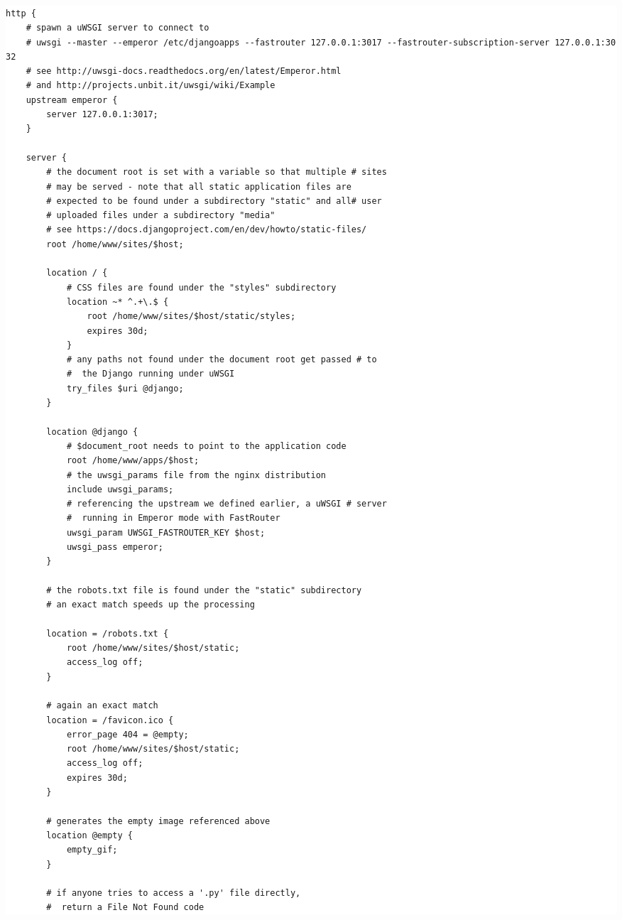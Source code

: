 ```
http {
    # spawn a uWSGI server to connect to
    # uwsgi --master --emperor /etc/djangoapps --fastrouter 127.0.0.1:3017 --fastrouter-subscription-server 127.0.0.1:3032
    # see http://uwsgi-docs.readthedocs.org/en/latest/Emperor.html
    # and http://projects.unbit.it/uwsgi/wiki/Example
    upstream emperor {
        server 127.0.0.1:3017;
    }

    server {
        # the document root is set with a variable so that multiple # sites
        # may be served - note that all static application files are
        # expected to be found under a subdirectory "static" and all# user
        # uploaded files under a subdirectory "media"
        # see https://docs.djangoproject.com/en/dev/howto/static-files/
        root /home/www/sites/$host;

        location / {
            # CSS files are found under the "styles" subdirectory
            location ~* ^.+\.$ {
                root /home/www/sites/$host/static/styles;
                expires 30d;
            }
            # any paths not found under the document root get passed # to
            #  the Django running under uWSGI
            try_files $uri @django;
        }

        location @django {
            # $document_root needs to point to the application code
            root /home/www/apps/$host;
            # the uwsgi_params file from the nginx distribution
            include uwsgi_params;
            # referencing the upstream we defined earlier, a uWSGI # server
            #  running in Emperor mode with FastRouter
            uwsgi_param UWSGI_FASTROUTER_KEY $host;
            uwsgi_pass emperor;
        }

        # the robots.txt file is found under the "static" subdirectory
        # an exact match speeds up the processing

        location = /robots.txt {
            root /home/www/sites/$host/static;
            access_log off;
        }

        # again an exact match
        location = /favicon.ico {
            error_page 404 = @empty;
            root /home/www/sites/$host/static;
            access_log off;
            expires 30d;
        }

        # generates the empty image referenced above
        location @empty {
            empty_gif;
        }

        # if anyone tries to access a '.py' file directly,
        #  return a File Not Found code
```